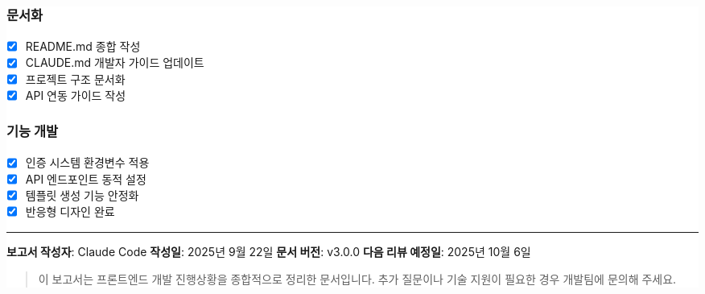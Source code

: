 ### 문서화
- [x] README.md 종합 작성
- [x] CLAUDE.md 개발자 가이드 업데이트
- [x] 프로젝트 구조 문서화
- [x] API 연동 가이드 작성

### 기능 개발
- [x] 인증 시스템 환경변수 적용
- [x] API 엔드포인트 동적 설정
- [x] 템플릿 생성 기능 안정화
- [x] 반응형 디자인 완료

---

**보고서 작성자**: Claude Code
**작성일**: 2025년 9월 22일
**문서 버전**: v3.0.0
**다음 리뷰 예정일**: 2025년 10월 6일

> 이 보고서는 프론트엔드 개발 진행상황을 종합적으로 정리한 문서입니다.
> 추가 질문이나 기술 지원이 필요한 경우 개발팀에 문의해 주세요.